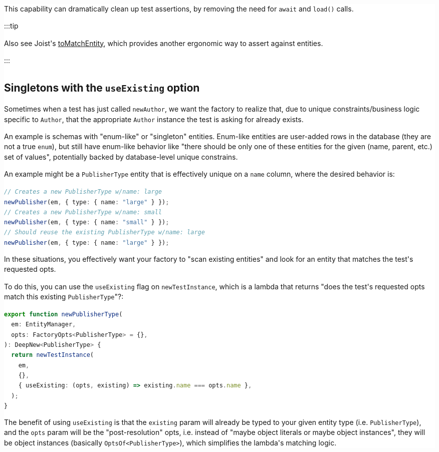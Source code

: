 This capability can dramatically clean up test assertions, by removing the need for `await` and `load()` calls.

:::tip

Also see Joist's [toMatchEntity](./entity-matcher.md), which provides another ergonomic way to assert against entities.

:::

## Singletons with the `useExisting` option

Sometimes when a test has just called `newAuthor`, we want the factory to realize that, due to unique constraints/business logic specific to `Author`, that the appropriate `Author` instance the test is asking for already exists.

An example is schemas with "enum-like" or "singleton" entities. Enum-like entities are user-added rows in the database (they are not a true `enum`), but still have enum-like behavior like "there should be only one of these entities for the given (name, parent, etc.) set of values", potentially backed by database-level unique constrains.

An example might be a `PublisherType` entity that is effectively unique on a `name` column, where the desired behavior is:

```ts
// Creates a new PublisherType w/name: large
newPublisher(em, { type: { name: "large" } });
// Creates a new PublisherType w/name: small
newPublisher(em, { type: { name: "small" } });
// Should reuse the existing PublisherType w/name: large
newPublisher(em, { type: { name: "large" } });
```

In these situations, you effectively want your factory to "scan existing entities" and look for an entity that matches the test's requested opts.

To do this, you can use the `useExisting` flag on `newTestInstance`, which is a lambda that returns "does the test's requested opts match this existing `PublisherType`"?:

```ts
export function newPublisherType(
  em: EntityManager,
  opts: FactoryOpts<PublisherType> = {},
): DeepNew<PublisherType> {
  return newTestInstance(
    em,
    {},
    { useExisting: (opts, existing) => existing.name === opts.name },
  );
}
```

The benefit of using `useExisting` is that the `existing` param will already be typed to your given entity type (i.e. `PublisherType`), and the `opts` param will be the "post-resolution" opts, i.e. instead of "maybe object literals or maybe object instances", they will be object instances (basically `OptsOf<PublisherType>`), which simplifies the lambda's matching logic.


